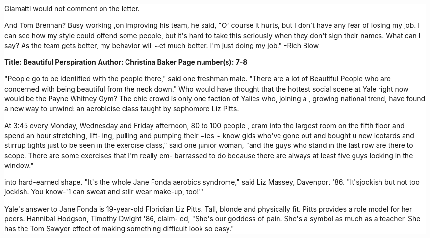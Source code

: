 Giamatti would not comment on the 
letter. 

And Tom Brennan? Busy working 
,on improving his team, he said, "Of 
course it hurts, but I don't have any fear 
of losing my job. I can see how my style 
could offend some people, but it's hard 
to take this seriously when they don't 
sign their names. What can I say? As 
the team gets better, my behavior will 
~et much better. I'm just doing my job." 
-Rich Blow


**Title: Beautiful Perspiration**
**Author: Christina Baker**
**Page number(s): 7-8**

"People go to be identified with the 
people there," said one freshman male. 
"There are a lot of Beautiful People who 
are concerned with being beautiful from 
the neck down." Who would have 
thought that the hottest social scene at 
Yale right now would be the Payne 
Whitney Gym? The chic crowd is only 
one faction of Yalies who, joining a 
, growing national trend, have found a 
new way to unwind: an aerobicise class 
taught by sophomore Liz Pitts. 

At 3:45 every Monday, Wednesday 
and Friday afternoon, 80 to 100 people 
, cram into the largest room on the fifth 
floor and spend an hour stretching, lift-
ing, pulling and pumping their ~ies 
~ know gids who've gone out and bought 
u new leotards and stirrup tights just to be 
seen in the exercise class," said one 
junior woman, "and the guys who stand 
in the last row are there to scope. There 
are some exercises that I'm really em-
barrassed to do because there are 
always at least five guys looking in the 
window." 

into hard-earned shape. "It's the whole 
Jane Fonda aerobics syndrome," said 
Liz Massey, Davenport '86. "It'sjockish 
but not too jockish. You know-'1 can 
sweat and stilr wear make-up, too!'" 

Yale's answer to Jane Fonda is 
19-year-old Floridian Liz Pitts. Tall, 
blonde and physically fit. Pitts provides 
a role model for her peers. Hannibal 
Hodgson, Timothy Dwight '86, claim-
ed, "She's our goddess of pain. She's a 
symbol as much as a teacher. She has 
the Tom Sawyer effect of making 
something difficult look so easy." 
